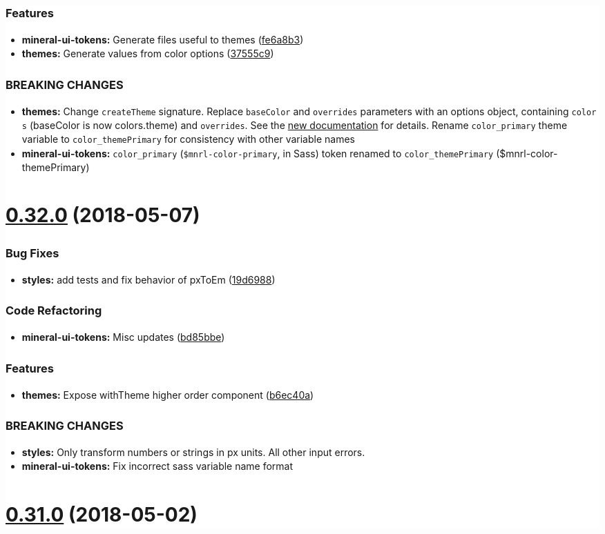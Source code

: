 
### Features

* **mineral-ui-tokens:** Generate files useful to themes ([fe6a8b3](https://github.com/mineral-ui/mineral-ui/commit/fe6a8b3))
* **themes:** Generate values from color options ([37555c9](https://github.com/mineral-ui/mineral-ui/commit/37555c9))


### BREAKING CHANGES

* **themes:** Change `createTheme` signature. Replace `baseColor` and `overrides` parameters with an options object, containing `colors` (baseColor is now colors.theme) and `overrides`. See the [new documentation](http://mineral-ui.com/theming#common-scenarios-api-{{47}}) for details. Rename `color_primary` theme variable to `color_themePrimary` for consistency with other variable names
* **mineral-ui-tokens:** `color_primary` (`$mnrl-color-primary`, in Sass) token
renamed to `color_themePrimary` ($mnrl-color-themePrimary)



<a name="0.32.0"></a>
# [0.32.0](https://github.com/mineral-ui/mineral-ui/compare/v0.31.0...v0.32.0) (2018-05-07)


### Bug Fixes

* **styles:** add tests and fix behavior of pxToEm ([19d6988](https://github.com/mineral-ui/mineral-ui/commit/19d6988))


### Code Refactoring

* **mineral-ui-tokens:** Misc updates ([bd85bbe](https://github.com/mineral-ui/mineral-ui/commit/bd85bbe))


### Features

* **themes:** Expose withTheme higher order component ([b6ec40a](https://github.com/mineral-ui/mineral-ui/commit/b6ec40a))


### BREAKING CHANGES

* **styles:** Only transform numbers or strings in px units.
All other input errors.
* **mineral-ui-tokens:** Fix incorrect sass variable name format



<a name="0.31.0"></a>
# [0.31.0](https://github.com/mineral-ui/mineral-ui/compare/v0.30.0...v0.31.0) (2018-05-02)
